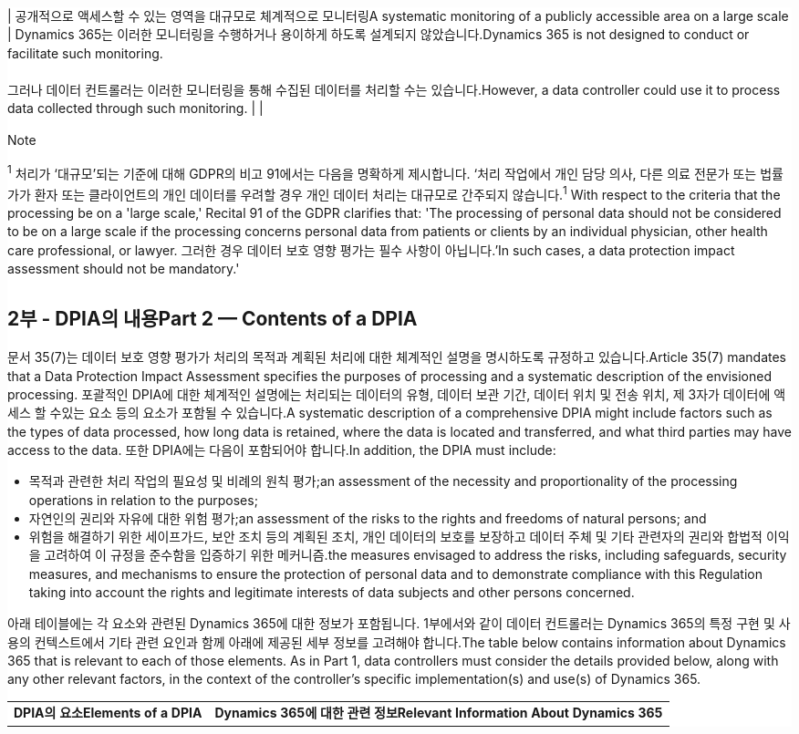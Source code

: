 | <span data-ttu-id="a0eef-124">공개적으로 액세스할 수 있는 영역을 대규모로 체계적으로 모니터링</span><span class="sxs-lookup"><span data-stu-id="a0eef-124">A systematic monitoring of a publicly accessible area on a large scale</span></span> | <span data-ttu-id="a0eef-125">Dynamics 365는 이러한 모니터링을 수행하거나 용이하게 하도록 설계되지 않았습니다.</span><span class="sxs-lookup"><span data-stu-id="a0eef-125">Dynamics 365 is not designed to conduct or facilitate such monitoring.</span></span> <br><br> <span data-ttu-id="a0eef-126">그러나 데이터 컨트롤러는 이러한 모니터링을 통해 수집된 데이터를 처리할 수는 있습니다.</span><span class="sxs-lookup"><span data-stu-id="a0eef-126">However, a data controller could use it to process data collected through such monitoring.</span></span> | |

> [!Note]
> <span data-ttu-id="a0eef-127"><sup>1</sup> 처리가 ‘대규모’되는 기준에 대해 GDPR의 비고 91에서는 다음을 명확하게 제시합니다. ‘처리 작업에서 개인 담당 의사, 다른 의료 전문가 또는 법률가가 환자 또는 클라이언트의 개인 데이터를 우려할 경우 개인 데이터 처리는 대규모로 간주되지 않습니다.</span><span class="sxs-lookup"><span data-stu-id="a0eef-127"><sup>1</sup> With respect to the criteria that the processing be on a 'large scale,' Recital 91 of the GDPR clarifies that: 'The processing of personal data should not be considered to be on a large scale if the processing concerns personal data from patients or clients by an individual physician, other health care professional, or lawyer.</span></span> <span data-ttu-id="a0eef-128">그러한 경우 데이터 보호 영향 평가는 필수 사항이 아닙니다.’</span><span class="sxs-lookup"><span data-stu-id="a0eef-128">In such cases, a data protection impact assessment should not be mandatory.'</span></span>

## <a name="part-2--contents-of-a-dpia"></a><span data-ttu-id="a0eef-129">2부 - DPIA의 내용</span><span class="sxs-lookup"><span data-stu-id="a0eef-129">Part 2 — Contents of a DPIA</span></span>

<span data-ttu-id="a0eef-130">문서 35(7)는 데이터 보호 영향 평가가 처리의 목적과 계획된 처리에 대한 체계적인 설명을 명시하도록 규정하고 있습니다.</span><span class="sxs-lookup"><span data-stu-id="a0eef-130">Article 35(7) mandates that a Data Protection Impact Assessment specifies the purposes of processing and a systematic description of the envisioned processing.</span></span> <span data-ttu-id="a0eef-131">포괄적인 DPIA에 대한 체계적인 설명에는 처리되는 데이터의 유형, 데이터 보관 기간, 데이터 위치 및 전송 위치, 제 3자가 데이터에 액세스 할 수있는 요소 등의 요소가 포함될 수 있습니다.</span><span class="sxs-lookup"><span data-stu-id="a0eef-131">A systematic description of a comprehensive DPIA might include factors such as the types of data processed, how long data is retained, where the data is located and transferred, and what third parties may have access to the data.</span></span> <span data-ttu-id="a0eef-132">또한 DPIA에는 다음이 포함되어야 합니다.</span><span class="sxs-lookup"><span data-stu-id="a0eef-132">In addition, the DPIA must include:</span></span>

- <span data-ttu-id="a0eef-133">목적과 관련한 처리 작업의 필요성 및 비례의 원칙 평가;</span><span class="sxs-lookup"><span data-stu-id="a0eef-133">an assessment of the necessity and proportionality of the processing operations in relation to the purposes;</span></span>
- <span data-ttu-id="a0eef-134">자연인의 권리와 자유에 대한 위험 평가;</span><span class="sxs-lookup"><span data-stu-id="a0eef-134">an assessment of the risks to the rights and freedoms of natural persons; and</span></span>
- <span data-ttu-id="a0eef-135">위험을 해결하기 위한 세이프가드, 보안 조치 등의 계획된 조치, 개인 데이터의 보호를 보장하고 데이터 주체 및 기타 관련자의 권리와 합법적 이익을 고려하여 이 규정을 준수함을 입증하기 위한 메커니즘.</span><span class="sxs-lookup"><span data-stu-id="a0eef-135">the measures envisaged to address the risks, including safeguards, security measures, and mechanisms to ensure the protection of personal data and to demonstrate compliance with this Regulation taking into account the rights and legitimate interests of data subjects and other persons concerned.</span></span>

<span data-ttu-id="a0eef-p107">아래 테이블에는 각 요소와 관련된 Dynamics 365에 대한 정보가 포함됩니다. 1부에서와 같이 데이터 컨트롤러는 Dynamics 365의 특정 구현 및 사용의 컨텍스트에서 기타 관련 요인과 함께 아래에 제공된 세부 정보를 고려해야 합니다.</span><span class="sxs-lookup"><span data-stu-id="a0eef-p107">The table below contains information about Dynamics 365 that is relevant to each of those elements. As in Part 1, data controllers must consider the details provided below, along with any other relevant factors, in the context of the controller’s specific implementation(s) and use(s) of Dynamics 365.</span></span>

|||
|:---|:---|
|<span data-ttu-id="a0eef-138">**DPIA의 요소**</span><span class="sxs-lookup"><span data-stu-id="a0eef-138">**Elements of a DPIA**</span></span>|<span data-ttu-id="a0eef-139">**Dynamics 365에 대한 관련 정보**</span><span class="sxs-lookup"><span data-stu-id="a0eef-139">**Relevant Information About Dynamics 365**</span></span>|